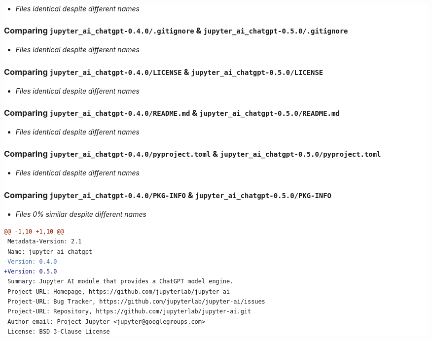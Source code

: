  * *Files identical despite different names*

### Comparing `jupyter_ai_chatgpt-0.4.0/.gitignore` & `jupyter_ai_chatgpt-0.5.0/.gitignore`

 * *Files identical despite different names*

### Comparing `jupyter_ai_chatgpt-0.4.0/LICENSE` & `jupyter_ai_chatgpt-0.5.0/LICENSE`

 * *Files identical despite different names*

### Comparing `jupyter_ai_chatgpt-0.4.0/README.md` & `jupyter_ai_chatgpt-0.5.0/README.md`

 * *Files identical despite different names*

### Comparing `jupyter_ai_chatgpt-0.4.0/pyproject.toml` & `jupyter_ai_chatgpt-0.5.0/pyproject.toml`

 * *Files identical despite different names*

### Comparing `jupyter_ai_chatgpt-0.4.0/PKG-INFO` & `jupyter_ai_chatgpt-0.5.0/PKG-INFO`

 * *Files 0% similar despite different names*

```diff
@@ -1,10 +1,10 @@
 Metadata-Version: 2.1
 Name: jupyter_ai_chatgpt
-Version: 0.4.0
+Version: 0.5.0
 Summary: Jupyter AI module that provides a ChatGPT model engine.
 Project-URL: Homepage, https://github.com/jupyterlab/jupyter-ai
 Project-URL: Bug Tracker, https://github.com/jupyterlab/jupyter-ai/issues
 Project-URL: Repository, https://github.com/jupyterlab/jupyter-ai.git
 Author-email: Project Jupyter <jupyter@googlegroups.com>
 License: BSD 3-Clause License
```

